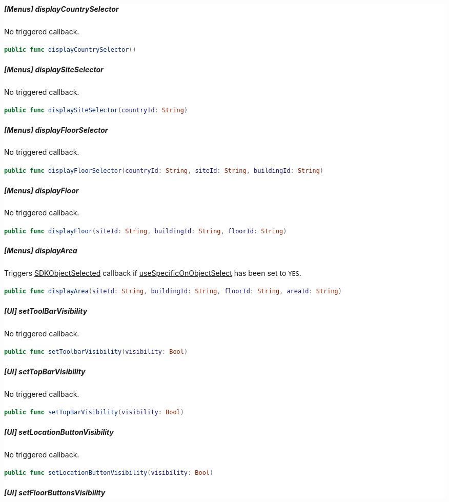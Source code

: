 ##### [Menus] displayCountrySelector

No triggered callback.
```swift
public func displayCountrySelector()
```

##### [Menus] displaySiteSelector

No triggered callback.
```swift
public func displaySiteSelector(countryId: String)
```

##### [Menus] displayFloorSelector

No triggered callback.
```swift
public func displayFloorSelector(countryId: String, siteId: String, buildingId: String)
```

##### [Menus] displayFloor

No triggered callback.
```swift
public func displayFloor(siteId: String, buildingId: String, floorId: String)
```


##### [Menus] displayArea

Triggers [SDKObjectSelected](#sdkobjectselected) callback if [useSpecificOnObjectSelect](#usespecificonobjectselected) has been set to `YES`.
```swift
public func displayArea(siteId: String, buildingId: String, floorId: String, areaId: String)
```

##### [UI] setToolBarVisibility

No triggered callback.
```swift
public func setToolbarVisibility(visibility: Bool)
```

##### [UI] setTopBarVisibility

No triggered callback.
```swift
public func setTopBarVisibility(visibility: Bool)
```

##### [UI] setLocationButtonVisibility

No triggered callback.
```swift
public func setLocationButtonVisibility(visibility: Bool)
```

##### [UI] setFloorButtonsVisibility
